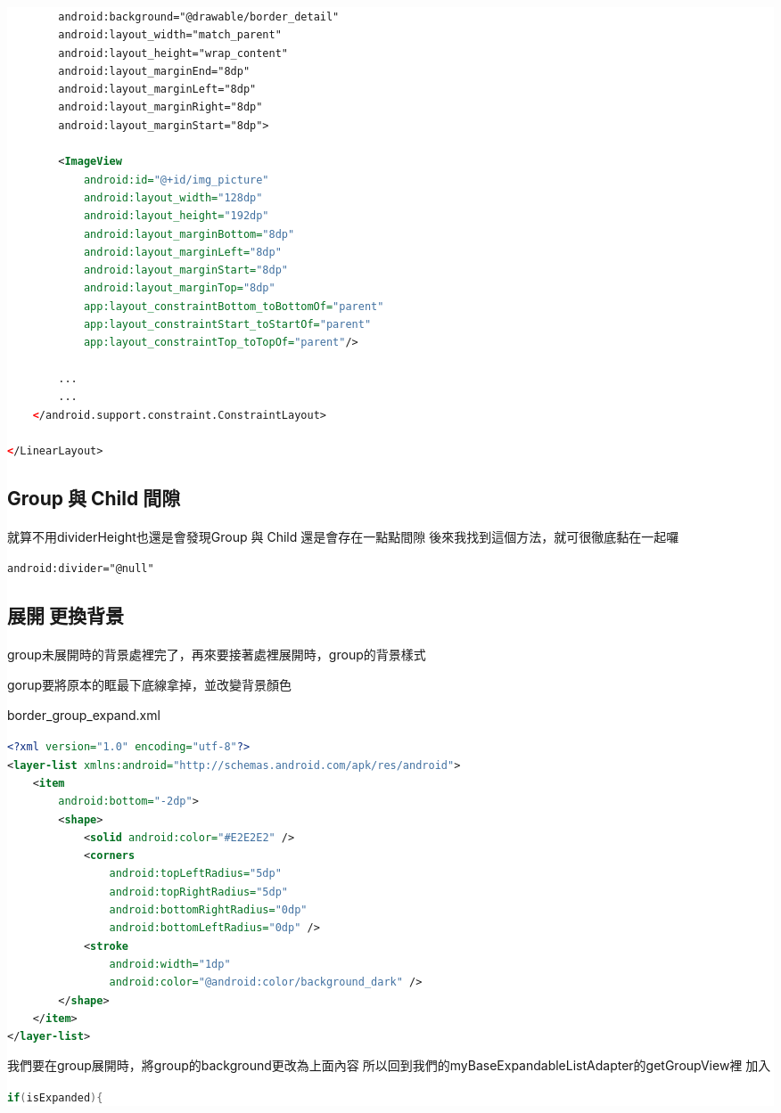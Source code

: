 ```xml
        android:background="@drawable/border_detail"
        android:layout_width="match_parent"
        android:layout_height="wrap_content"
        android:layout_marginEnd="8dp"
        android:layout_marginLeft="8dp"
        android:layout_marginRight="8dp"
        android:layout_marginStart="8dp">

        <ImageView
            android:id="@+id/img_picture"
            android:layout_width="128dp"
            android:layout_height="192dp"
            android:layout_marginBottom="8dp"
            android:layout_marginLeft="8dp"
            android:layout_marginStart="8dp"
            android:layout_marginTop="8dp"
            app:layout_constraintBottom_toBottomOf="parent"
            app:layout_constraintStart_toStartOf="parent"
            app:layout_constraintTop_toTopOf="parent"/>

        ...
        ...
    </android.support.constraint.ConstraintLayout>

</LinearLayout>
```

## Group 與 Child 間隙
就算不用dividerHeight也還是會發現Group 與 Child 還是會存在一點點間隙
後來我找到這個方法，就可很徹底黏在一起囉
```xml
android:divider="@null"
```
## 展開 更換背景
group未展開時的背景處裡完了，再來要接著處裡展開時，group的背景樣式

gorup要將原本的眶最下底線拿掉，並改變背景顏色

border_group_expand.xml
```xml
<?xml version="1.0" encoding="utf-8"?>
<layer-list xmlns:android="http://schemas.android.com/apk/res/android">
    <item
        android:bottom="-2dp">
        <shape>
            <solid android:color="#E2E2E2" />
            <corners
                android:topLeftRadius="5dp"
                android:topRightRadius="5dp"
                android:bottomRightRadius="0dp"
                android:bottomLeftRadius="0dp" />
            <stroke
                android:width="1dp"
                android:color="@android:color/background_dark" />
        </shape>
    </item>
</layer-list>
```
我們要在group展開時，將group的background更改為上面內容
所以回到我們的myBaseExpandableListAdapter的getGroupView裡
加入
```java
if(isExpanded){
```